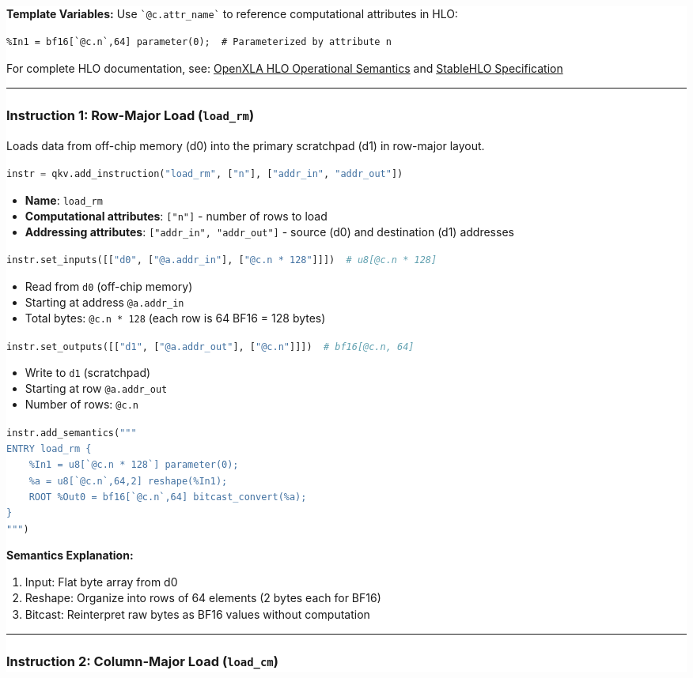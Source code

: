 **Template Variables:**
Use `` `@c.attr_name` `` to reference computational attributes in HLO:

```hlo
%In1 = bf16[`@c.n`,64] parameter(0);  # Parameterized by attribute n
```

For complete HLO documentation, see: [OpenXLA HLO Operational Semantics](https://openxla.org/xla/operation_semantics) and [StableHLO Specification](https://openxla.org/stablehlo/spec)

---

### Instruction 1: Row-Major Load (`load_rm`)

Loads data from off-chip memory (d0) into the primary scratchpad (d1) in row-major layout.

```python
instr = qkv.add_instruction("load_rm", ["n"], ["addr_in", "addr_out"])
```

- **Name**: `load_rm`
- **Computational attributes**: `["n"]` - number of rows to load
- **Addressing attributes**: `["addr_in", "addr_out"]` - source (d0) and destination (d1) addresses

```python
instr.set_inputs([["d0", ["@a.addr_in"], ["@c.n * 128"]]])  # u8[@c.n * 128]
```

- Read from `d0` (off-chip memory)
- Starting at address `@a.addr_in`
- Total bytes: `@c.n * 128` (each row is 64 BF16 = 128 bytes)

```python
instr.set_outputs([["d1", ["@a.addr_out"], ["@c.n"]]])  # bf16[@c.n, 64]
```

- Write to `d1` (scratchpad)
- Starting at row `@a.addr_out`
- Number of rows: `@c.n`

```python
instr.add_semantics("""
ENTRY load_rm {
    %In1 = u8[`@c.n * 128`] parameter(0);
    %a = u8[`@c.n`,64,2] reshape(%In1);
    ROOT %Out0 = bf16[`@c.n`,64] bitcast_convert(%a);
}
""")
```

**Semantics Explanation:**

1. Input: Flat byte array from d0
2. Reshape: Organize into rows of 64 elements (2 bytes each for BF16)
3. Bitcast: Reinterpret raw bytes as BF16 values without computation

---

### Instruction 2: Column-Major Load (`load_cm`)
